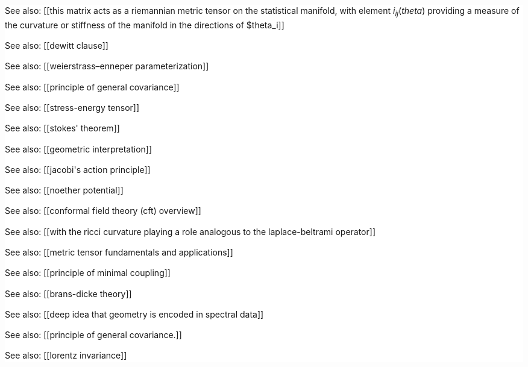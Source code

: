 See also: [[this matrix acts as a riemannian metric tensor on the statistical manifold, with element $i_{ij}(theta)$ providing a measure of the curvature or stiffness of the manifold in the directions of $theta_i]]


See also: [[dewitt clause]]


See also: [[weierstrass–enneper parameterization]]


See also: [[principle of general covariance]]


See also: [[stress-energy tensor]]


See also: [[stokes' theorem]]


See also: [[geometric interpretation]]


See also: [[jacobi's action principle]]


See also: [[noether potential]]


See also: [[conformal field theory (cft) overview]]


See also: [[with the ricci curvature playing a role analogous to the laplace-beltrami operator]]


See also: [[metric tensor fundamentals and applications]]


See also: [[principle of minimal coupling]]


See also: [[brans-dicke theory]]


See also: [[deep idea that geometry is encoded in spectral data]]


See also: [[principle of general covariance.]]


See also: [[lorentz invariance]]